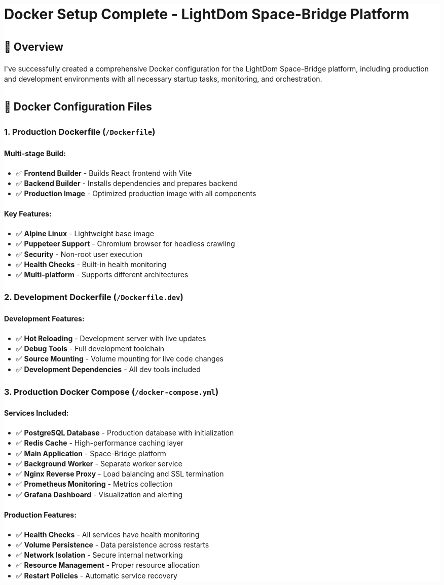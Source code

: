 # Docker Setup Complete - LightDom Space-Bridge Platform

## 🎯 **Overview**

I've successfully created a comprehensive Docker configuration for the LightDom Space-Bridge platform, including production and development environments with all necessary startup tasks, monitoring, and orchestration.

## 🐳 **Docker Configuration Files**

### **1. Production Dockerfile (`/Dockerfile`)**

#### **Multi-stage Build:**
- ✅ **Frontend Builder** - Builds React frontend with Vite
- ✅ **Backend Builder** - Installs dependencies and prepares backend
- ✅ **Production Image** - Optimized production image with all components

#### **Key Features:**
- ✅ **Alpine Linux** - Lightweight base image
- ✅ **Puppeteer Support** - Chromium browser for headless crawling
- ✅ **Security** - Non-root user execution
- ✅ **Health Checks** - Built-in health monitoring
- ✅ **Multi-platform** - Supports different architectures

### **2. Development Dockerfile (`/Dockerfile.dev`)**

#### **Development Features:**
- ✅ **Hot Reloading** - Development server with live updates
- ✅ **Debug Tools** - Full development toolchain
- ✅ **Source Mounting** - Volume mounting for live code changes
- ✅ **Development Dependencies** - All dev tools included

### **3. Production Docker Compose (`/docker-compose.yml`)**

#### **Services Included:**
- ✅ **PostgreSQL Database** - Production database with initialization
- ✅ **Redis Cache** - High-performance caching layer
- ✅ **Main Application** - Space-Bridge platform
- ✅ **Background Worker** - Separate worker service
- ✅ **Nginx Reverse Proxy** - Load balancing and SSL termination
- ✅ **Prometheus Monitoring** - Metrics collection
- ✅ **Grafana Dashboard** - Visualization and alerting

#### **Production Features:**
- ✅ **Health Checks** - All services have health monitoring
- ✅ **Volume Persistence** - Data persistence across restarts
- ✅ **Network Isolation** - Secure internal networking
- ✅ **Resource Management** - Proper resource allocation
- ✅ **Restart Policies** - Automatic service recovery
